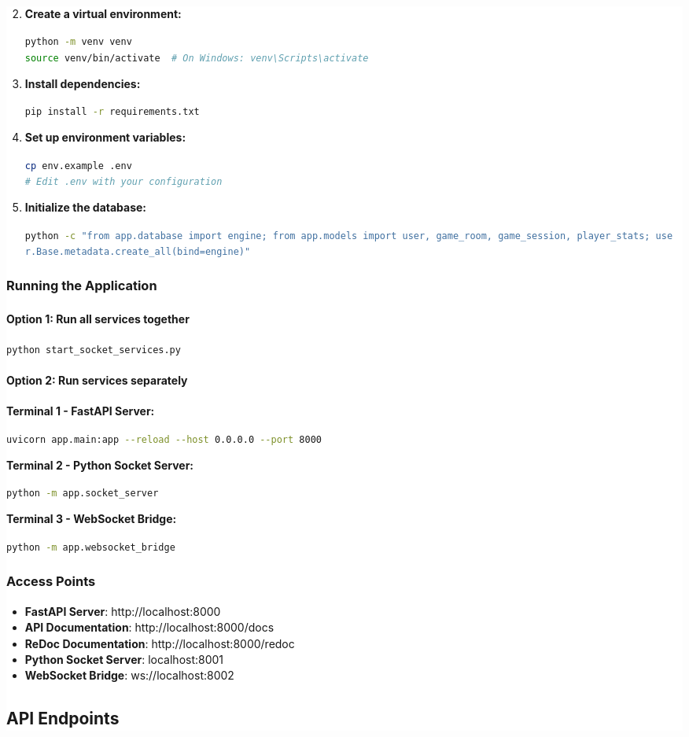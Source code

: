 2. **Create a virtual environment:**
   ```bash
   python -m venv venv
   source venv/bin/activate  # On Windows: venv\Scripts\activate
   ```

3. **Install dependencies:**
   ```bash
   pip install -r requirements.txt
   ```

4. **Set up environment variables:**
   ```bash
   cp env.example .env
   # Edit .env with your configuration
   ```

5. **Initialize the database:**
   ```bash
   python -c "from app.database import engine; from app.models import user, game_room, game_session, player_stats; user.Base.metadata.create_all(bind=engine)"
   ```

### Running the Application

#### Option 1: Run all services together
```bash
python start_socket_services.py
```

#### Option 2: Run services separately

**Terminal 1 - FastAPI Server:**
```bash
uvicorn app.main:app --reload --host 0.0.0.0 --port 8000
```

**Terminal 2 - Python Socket Server:**
```bash
python -m app.socket_server
```

**Terminal 3 - WebSocket Bridge:**
```bash
python -m app.websocket_bridge
```

### Access Points

- **FastAPI Server**: http://localhost:8000
- **API Documentation**: http://localhost:8000/docs
- **ReDoc Documentation**: http://localhost:8000/redoc
- **Python Socket Server**: localhost:8001
- **WebSocket Bridge**: ws://localhost:8002

## API Endpoints
